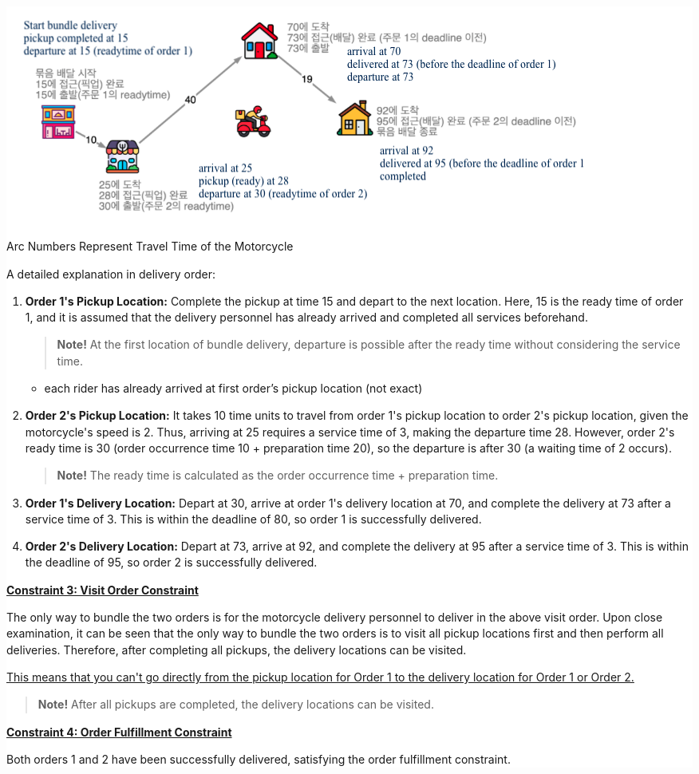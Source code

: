 ![a-delivery-example](pic/delivery-example.png)

Arc Numbers Represent Travel Time of the Motorcycle

A detailed explanation in delivery order:

1. **Order 1's Pickup Location:** Complete the pickup at time 15 and depart to the next location. Here, 15 is the ready time of order 1, and it is assumed that the delivery personnel has already arrived and completed all services beforehand.

   > **Note!** At the first location of bundle delivery, departure is possible after the ready time without considering the service time.

   - each rider has already arrived at first order’s pickup location (not exact)

2. **Order 2's Pickup Location:** It takes 10 time units to travel from order 1's pickup location to order 2's pickup location, given the motorcycle's speed is 2. Thus, arriving at 25 requires a service time of 3, making the departure time 28. However, order 2's ready time is 30 (order occurrence time 10 + preparation time 20), so the departure is after 30 (a waiting time of 2 occurs).

   > **Note!** The ready time is calculated as the order occurrence time + preparation time.

3. **Order 1's Delivery Location:** Depart at 30, arrive at order 1's delivery location at 70, and complete the delivery at 73 after a service time of 3. This is within the deadline of 80, so order 1 is successfully delivered.

4. **Order 2's Delivery Location:** Depart at 73, arrive at 92, and complete the delivery at 95 after a service time of 3. This is within the deadline of 95, so order 2 is successfully delivered.

<u>**Constraint 3: Visit Order Constraint**</u>

The only way to bundle the two orders is for the motorcycle delivery personnel to deliver in the above visit order. Upon close examination, it can be seen that the only way to bundle the two orders is to visit all pickup locations first and then perform all deliveries. Therefore, after completing all pickups, the delivery locations can be visited.

<u>This means that you can't go directly from the pickup location for Order 1 to the delivery location for Order 1 or Order 2.</u> 

> **Note!** After all pickups are completed, the delivery locations can be visited.

<u>**Constraint 4: Order Fulfillment Constraint**</u>

Both orders 1 and 2 have been successfully delivered, satisfying the order fulfillment constraint.
